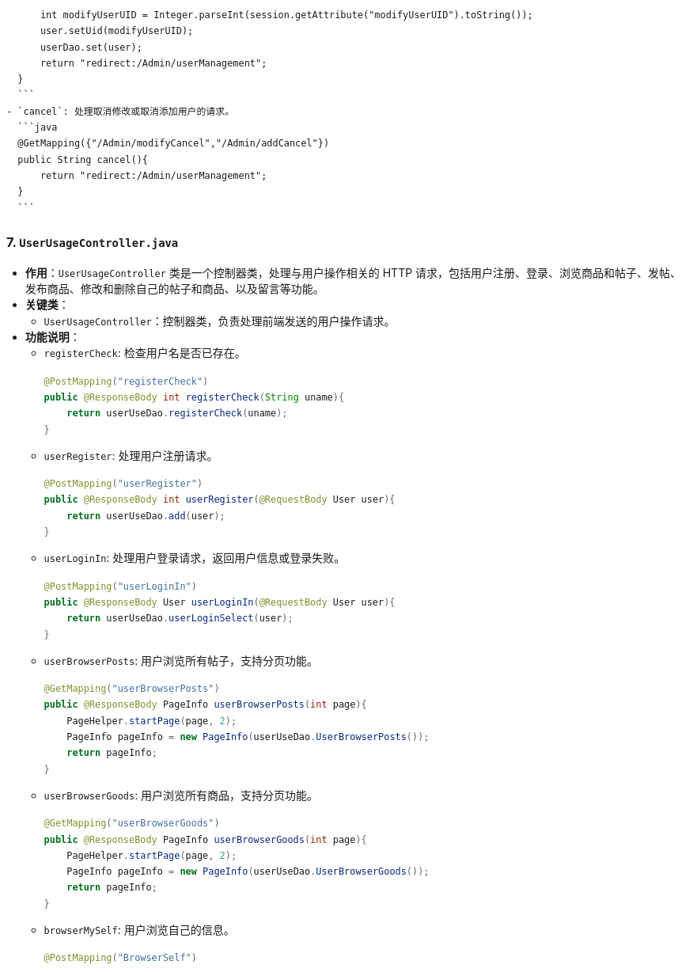           int modifyUserUID = Integer.parseInt(session.getAttribute("modifyUserUID").toString());
          user.setUid(modifyUserUID);
          userDao.set(user);
          return "redirect:/Admin/userManagement";
      }
      ```
    - `cancel`: 处理取消修改或取消添加用户的请求。
      ```java
      @GetMapping({"/Admin/modifyCancel","/Admin/addCancel"})
      public String cancel(){
          return "redirect:/Admin/userManagement";
      }
      ```


### 7. `UserUsageController.java`

- **作用**：`UserUsageController` 类是一个控制器类，处理与用户操作相关的 HTTP 请求，包括用户注册、登录、浏览商品和帖子、发帖、发布商品、修改和删除自己的帖子和商品、以及留言等功能。
- **关键类**：
    - `UserUsageController`：控制器类，负责处理前端发送的用户操作请求。
- **功能说明**：
    - `registerCheck`: 检查用户名是否已存在。
      ```java
      @PostMapping("registerCheck")
      public @ResponseBody int registerCheck(String uname){
          return userUseDao.registerCheck(uname);
      }
      ```
    - `userRegister`: 处理用户注册请求。
      ```java
      @PostMapping("userRegister")
      public @ResponseBody int userRegister(@RequestBody User user){
          return userUseDao.add(user);
      }
      ```
    - `userLoginIn`: 处理用户登录请求，返回用户信息或登录失败。
      ```java
      @PostMapping("userLoginIn")
      public @ResponseBody User userLoginIn(@RequestBody User user){
          return userUseDao.userLoginSelect(user);
      }
      ```
    - `userBrowserPosts`: 用户浏览所有帖子，支持分页功能。
      ```java
      @GetMapping("userBrowserPosts")
      public @ResponseBody PageInfo userBrowserPosts(int page){
          PageHelper.startPage(page, 2);
          PageInfo pageInfo = new PageInfo(userUseDao.UserBrowserPosts());
          return pageInfo;
      }
      ```
    - `userBrowserGoods`: 用户浏览所有商品，支持分页功能。
      ```java
      @GetMapping("userBrowserGoods")
      public @ResponseBody PageInfo userBrowserGoods(int page){
          PageHelper.startPage(page, 2);
          PageInfo pageInfo = new PageInfo(userUseDao.UserBrowserGoods());
          return pageInfo;
      }
      ```
    - `browserMySelf`: 用户浏览自己的信息。
      ```java
      @PostMapping("BrowserSelf")